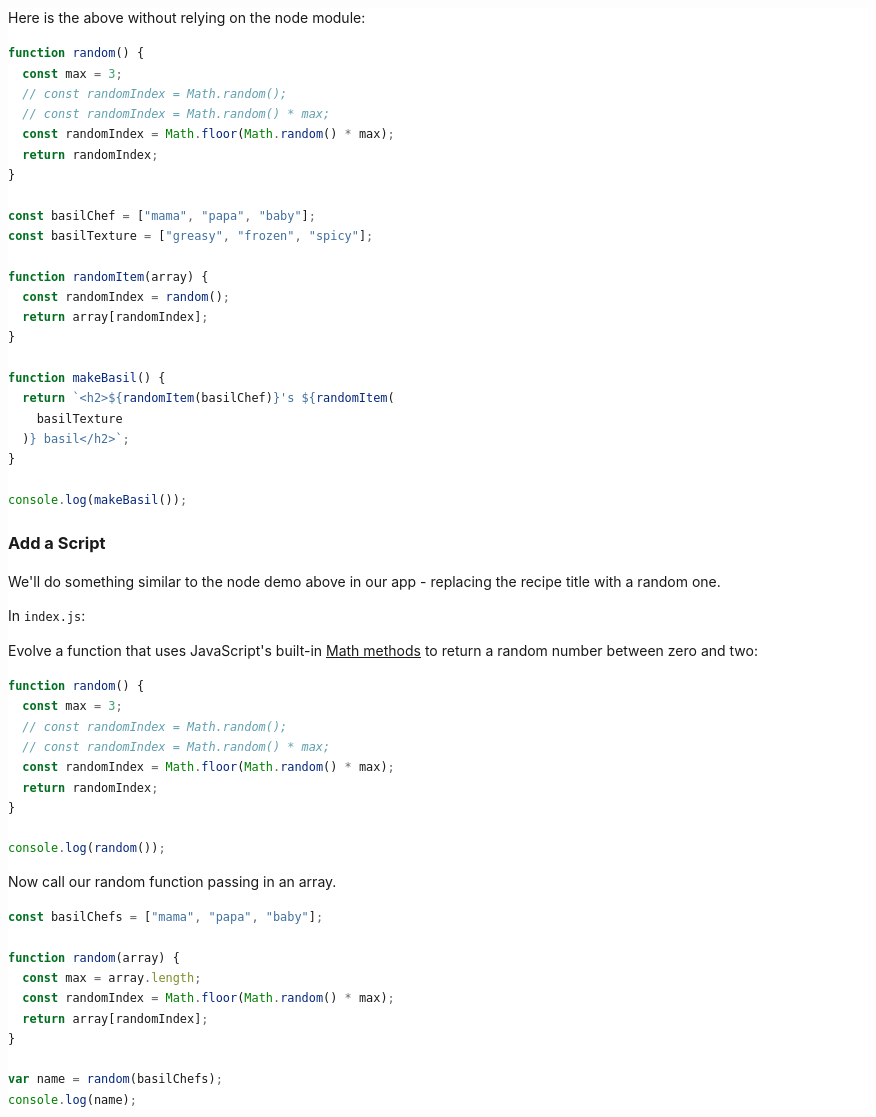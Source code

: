 Here is the above without relying on the node module:

```js
function random() {
  const max = 3;
  // const randomIndex = Math.random();
  // const randomIndex = Math.random() * max;
  const randomIndex = Math.floor(Math.random() * max);
  return randomIndex;
}

const basilChef = ["mama", "papa", "baby"];
const basilTexture = ["greasy", "frozen", "spicy"];

function randomItem(array) {
  const randomIndex = random();
  return array[randomIndex];
}

function makeBasil() {
  return `<h2>${randomItem(basilChef)}'s ${randomItem(
    basilTexture
  )} basil</h2>`;
}

console.log(makeBasil());
```

### Add a Script

We'll do something similar to the node demo above in our app - replacing the recipe title with a random one.

In `index.js`:

Evolve a function that uses JavaScript's built-in [Math methods](https://developer.mozilla.org/en-US/docs/Web/JavaScript/Reference/Global_Objects/Math) to return a random number between zero and two:

```js
function random() {
  const max = 3;
  // const randomIndex = Math.random();
  // const randomIndex = Math.random() * max;
  const randomIndex = Math.floor(Math.random() * max);
  return randomIndex;
}

console.log(random());
```

Now call our random function passing in an array.

```js
const basilChefs = ["mama", "papa", "baby"];

function random(array) {
  const max = array.length;
  const randomIndex = Math.floor(Math.random() * max);
  return array[randomIndex];
}

var name = random(basilChefs);
console.log(name);
```
